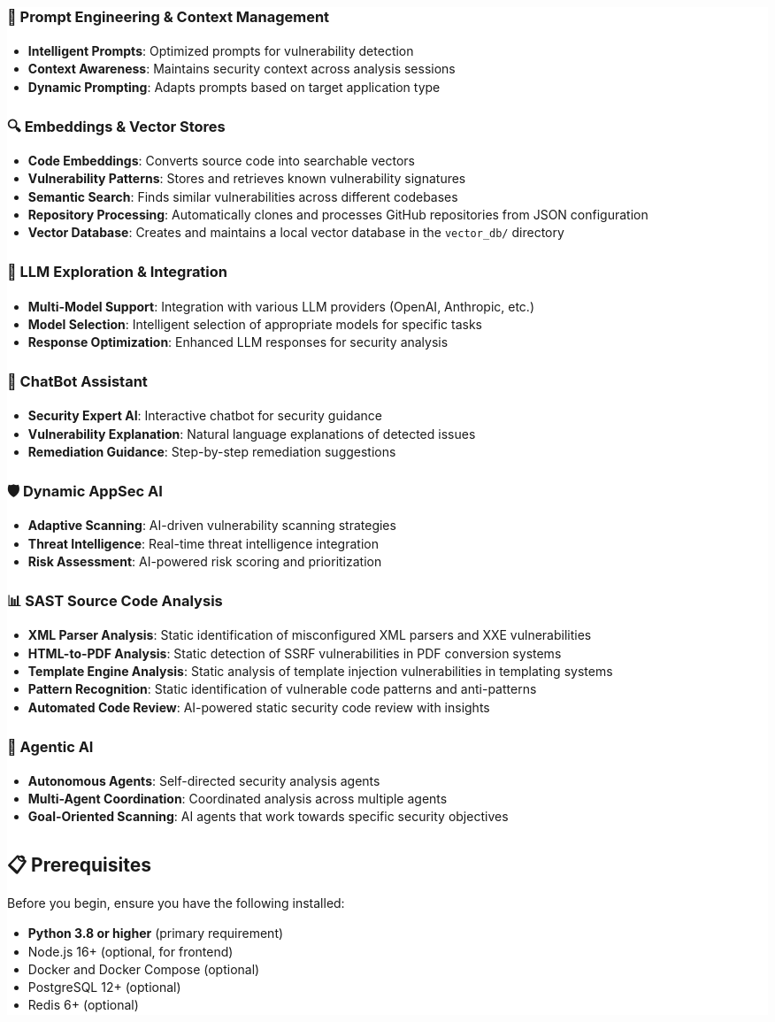 ### 📝 Prompt Engineering & Context Management
- **Intelligent Prompts**: Optimized prompts for vulnerability detection
- **Context Awareness**: Maintains security context across analysis sessions
- **Dynamic Prompting**: Adapts prompts based on target application type

### 🔍 Embeddings & Vector Stores
- **Code Embeddings**: Converts source code into searchable vectors
- **Vulnerability Patterns**: Stores and retrieves known vulnerability signatures
- **Semantic Search**: Finds similar vulnerabilities across different codebases
- **Repository Processing**: Automatically clones and processes GitHub repositories from JSON configuration
- **Vector Database**: Creates and maintains a local vector database in the `vector_db/` directory

### 🚀 LLM Exploration & Integration
- **Multi-Model Support**: Integration with various LLM providers (OpenAI, Anthropic, etc.)
- **Model Selection**: Intelligent selection of appropriate models for specific tasks
- **Response Optimization**: Enhanced LLM responses for security analysis

### 💬 ChatBot Assistant
- **Security Expert AI**: Interactive chatbot for security guidance
- **Vulnerability Explanation**: Natural language explanations of detected issues
- **Remediation Guidance**: Step-by-step remediation suggestions

### 🛡️ Dynamic AppSec AI
- **Adaptive Scanning**: AI-driven vulnerability scanning strategies
- **Threat Intelligence**: Real-time threat intelligence integration
- **Risk Assessment**: AI-powered risk scoring and prioritization

### 📊 SAST Source Code Analysis
- **XML Parser Analysis**: Static identification of misconfigured XML parsers and XXE vulnerabilities
- **HTML-to-PDF Analysis**: Static detection of SSRF vulnerabilities in PDF conversion systems
- **Template Engine Analysis**: Static analysis of template injection vulnerabilities in templating systems
- **Pattern Recognition**: Static identification of vulnerable code patterns and anti-patterns
- **Automated Code Review**: AI-powered static security code review with insights

### 🤖 Agentic AI
- **Autonomous Agents**: Self-directed security analysis agents
- **Multi-Agent Coordination**: Coordinated analysis across multiple agents
- **Goal-Oriented Scanning**: AI agents that work towards specific security objectives



## 📋 Prerequisites

Before you begin, ensure you have the following installed:
- **Python 3.8 or higher** (primary requirement)
- Node.js 16+ (optional, for frontend)
- Docker and Docker Compose (optional)
- PostgreSQL 12+ (optional)
- Redis 6+ (optional)
